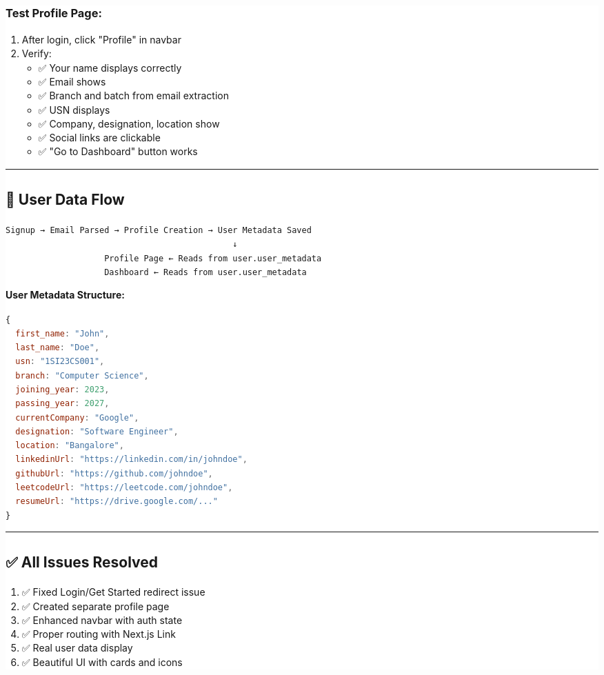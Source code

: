 ### Test Profile Page:
1. After login, click "Profile" in navbar
2. Verify:
   - ✅ Your name displays correctly
   - ✅ Email shows
   - ✅ Branch and batch from email extraction
   - ✅ USN displays
   - ✅ Company, designation, location show
   - ✅ Social links are clickable
   - ✅ "Go to Dashboard" button works

---

## 📝 User Data Flow

```
Signup → Email Parsed → Profile Creation → User Metadata Saved
                                              ↓
                    Profile Page ← Reads from user.user_metadata
                    Dashboard ← Reads from user.user_metadata
```

**User Metadata Structure:**
```javascript
{
  first_name: "John",
  last_name: "Doe",
  usn: "1SI23CS001",
  branch: "Computer Science",
  joining_year: 2023,
  passing_year: 2027,
  currentCompany: "Google",
  designation: "Software Engineer",
  location: "Bangalore",
  linkedinUrl: "https://linkedin.com/in/johndoe",
  githubUrl: "https://github.com/johndoe",
  leetcodeUrl: "https://leetcode.com/johndoe",
  resumeUrl: "https://drive.google.com/..."
}
```

---

## ✅ All Issues Resolved

1. ✅ Fixed Login/Get Started redirect issue
2. ✅ Created separate profile page
3. ✅ Enhanced navbar with auth state
4. ✅ Proper routing with Next.js Link
5. ✅ Real user data display
6. ✅ Beautiful UI with cards and icons
